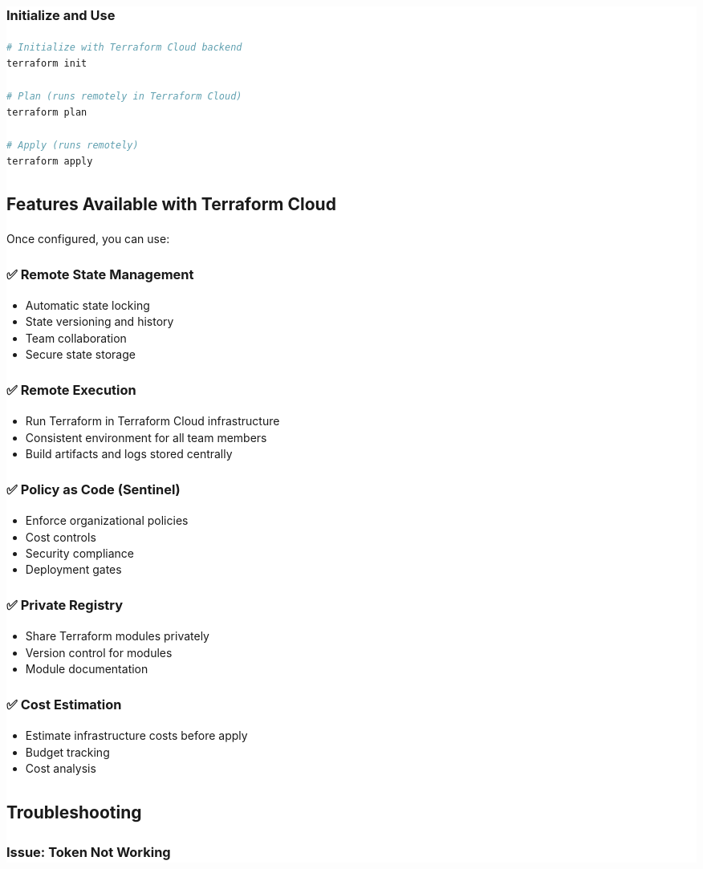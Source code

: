 ### Initialize and Use

```bash
# Initialize with Terraform Cloud backend
terraform init

# Plan (runs remotely in Terraform Cloud)
terraform plan

# Apply (runs remotely)
terraform apply
```

## Features Available with Terraform Cloud

Once configured, you can use:

### ✅ Remote State Management

- Automatic state locking
- State versioning and history
- Team collaboration
- Secure state storage

### ✅ Remote Execution

- Run Terraform in Terraform Cloud infrastructure
- Consistent environment for all team members
- Build artifacts and logs stored centrally

### ✅ Policy as Code (Sentinel)

- Enforce organizational policies
- Cost controls
- Security compliance
- Deployment gates

### ✅ Private Registry

- Share Terraform modules privately
- Version control for modules
- Module documentation

### ✅ Cost Estimation

- Estimate infrastructure costs before apply
- Budget tracking
- Cost analysis

## Troubleshooting

### Issue: Token Not Working
